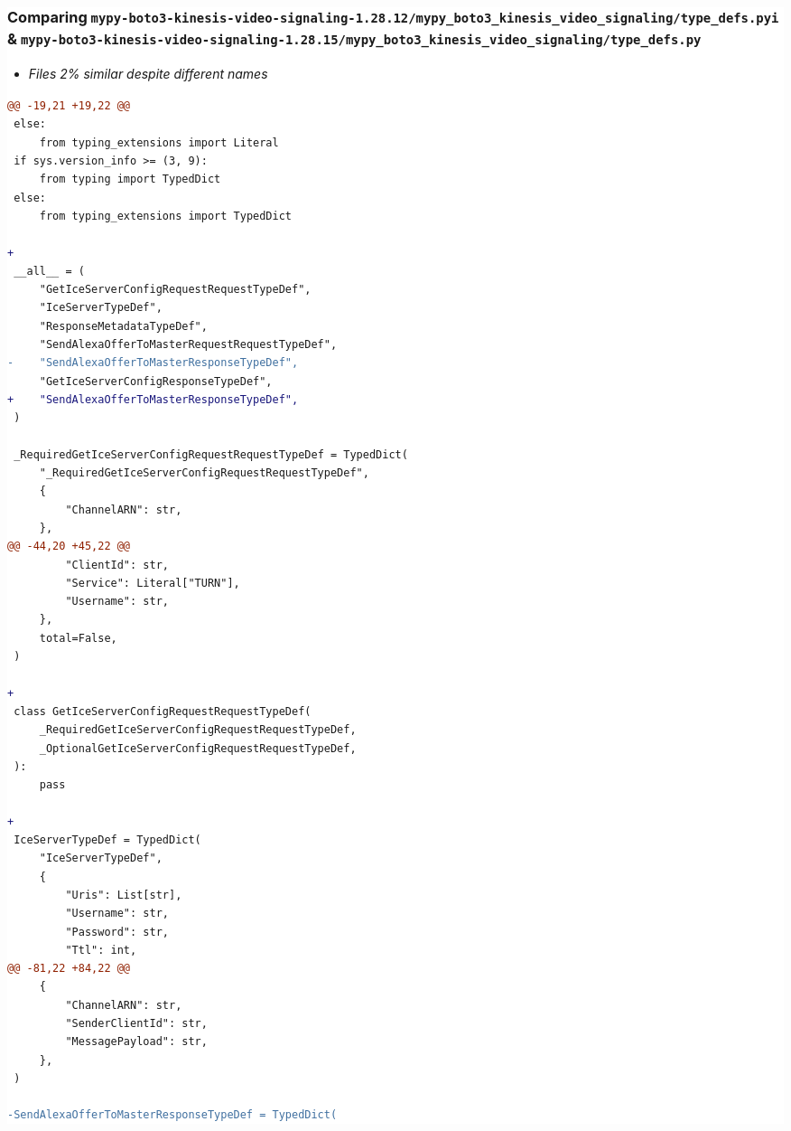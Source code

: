 ### Comparing `mypy-boto3-kinesis-video-signaling-1.28.12/mypy_boto3_kinesis_video_signaling/type_defs.pyi` & `mypy-boto3-kinesis-video-signaling-1.28.15/mypy_boto3_kinesis_video_signaling/type_defs.py`

 * *Files 2% similar despite different names*

```diff
@@ -19,21 +19,22 @@
 else:
     from typing_extensions import Literal
 if sys.version_info >= (3, 9):
     from typing import TypedDict
 else:
     from typing_extensions import TypedDict
 
+
 __all__ = (
     "GetIceServerConfigRequestRequestTypeDef",
     "IceServerTypeDef",
     "ResponseMetadataTypeDef",
     "SendAlexaOfferToMasterRequestRequestTypeDef",
-    "SendAlexaOfferToMasterResponseTypeDef",
     "GetIceServerConfigResponseTypeDef",
+    "SendAlexaOfferToMasterResponseTypeDef",
 )
 
 _RequiredGetIceServerConfigRequestRequestTypeDef = TypedDict(
     "_RequiredGetIceServerConfigRequestRequestTypeDef",
     {
         "ChannelARN": str,
     },
@@ -44,20 +45,22 @@
         "ClientId": str,
         "Service": Literal["TURN"],
         "Username": str,
     },
     total=False,
 )
 
+
 class GetIceServerConfigRequestRequestTypeDef(
     _RequiredGetIceServerConfigRequestRequestTypeDef,
     _OptionalGetIceServerConfigRequestRequestTypeDef,
 ):
     pass
 
+
 IceServerTypeDef = TypedDict(
     "IceServerTypeDef",
     {
         "Uris": List[str],
         "Username": str,
         "Password": str,
         "Ttl": int,
@@ -81,22 +84,22 @@
     {
         "ChannelARN": str,
         "SenderClientId": str,
         "MessagePayload": str,
     },
 )
 
-SendAlexaOfferToMasterResponseTypeDef = TypedDict(
```